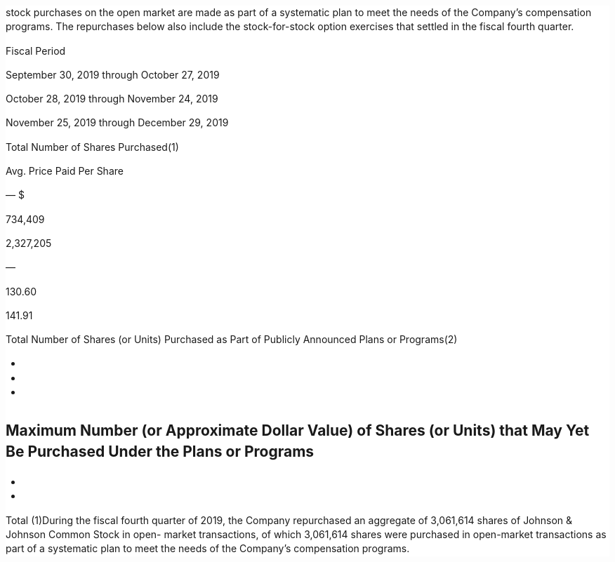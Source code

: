 stock purchases on the open market are made as part of a systematic plan to meet the needs of the Company’s compensation programs. The repurchases
below also include the stock-for-stock option exercises that settled in the fiscal fourth quarter.

Fiscal Period

September 30, 2019 through October 27, 2019

October 28, 2019 through November 24, 2019

November 25, 2019 through December 29, 2019

Total Number
of Shares
Purchased(1)

Avg. Price
Paid Per Share

—   $

734,409

2,327,205

—

130.60

141.91

Total Number of
Shares (or Units)
Purchased as Part of
Publicly Announced
Plans or Programs(2)

-

-

-

Maximum Number (or
Approximate Dollar Value) of
Shares (or Units) that May
Yet Be Purchased Under the
Plans or Programs
-

-

-

Total
(1)During the fiscal fourth quarter of 2019, the Company repurchased an aggregate of 3,061,614 shares of Johnson & Johnson Common Stock in open-
market transactions, of which 3,061,614 shares were purchased in open-market transactions as part of a systematic plan to meet the needs of the
Company’s compensation programs.
